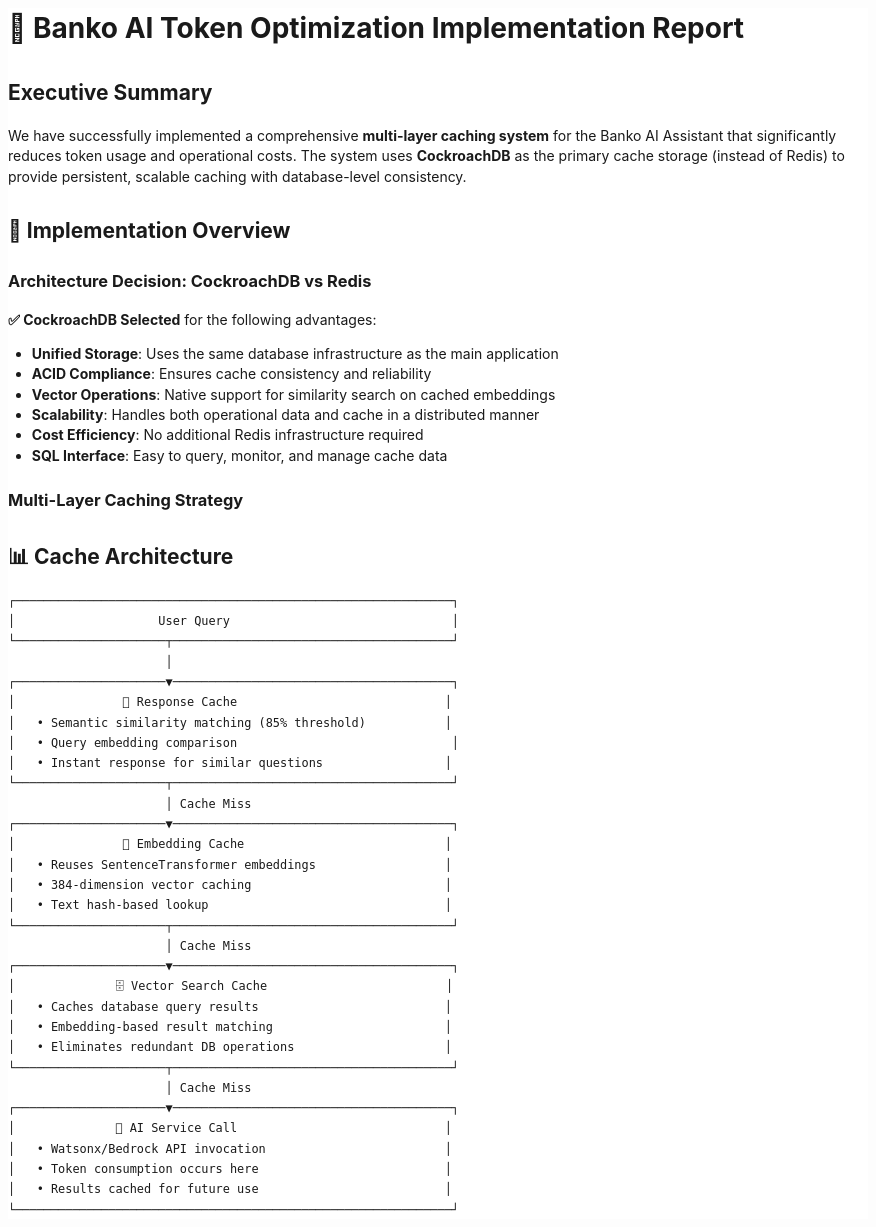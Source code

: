 # 🎯 Banko AI Token Optimization Implementation Report

## Executive Summary

We have successfully implemented a comprehensive **multi-layer caching system** for the Banko AI Assistant that significantly reduces token usage and operational costs. The system uses **CockroachDB** as the primary cache storage (instead of Redis) to provide persistent, scalable caching with database-level consistency.

## 🚀 Implementation Overview

### Architecture Decision: CockroachDB vs Redis

**✅ CockroachDB Selected** for the following advantages:
- **Unified Storage**: Uses the same database infrastructure as the main application
- **ACID Compliance**: Ensures cache consistency and reliability
- **Vector Operations**: Native support for similarity search on cached embeddings
- **Scalability**: Handles both operational data and cache in a distributed manner
- **Cost Efficiency**: No additional Redis infrastructure required
- **SQL Interface**: Easy to query, monitor, and manage cache data

### Multi-Layer Caching Strategy

## 📊 Cache Architecture

```
┌─────────────────────────────────────────────────────────────┐
│                    User Query                               │
└─────────────────────┬───────────────────────────────────────┘
                      │
┌─────────────────────▼───────────────────────────────────────┐
│               🎯 Response Cache                             │
│   • Semantic similarity matching (85% threshold)           │
│   • Query embedding comparison                              │
│   • Instant response for similar questions                 │
└─────────────────────┬───────────────────────────────────────┘
                      │ Cache Miss
┌─────────────────────▼───────────────────────────────────────┐
│               🧮 Embedding Cache                            │
│   • Reuses SentenceTransformer embeddings                  │
│   • 384-dimension vector caching                           │
│   • Text hash-based lookup                                 │
└─────────────────────┬───────────────────────────────────────┘
                      │ Cache Miss  
┌─────────────────────▼───────────────────────────────────────┐
│              🗄️ Vector Search Cache                         │
│   • Caches database query results                          │
│   • Embedding-based result matching                        │
│   • Eliminates redundant DB operations                     │
└─────────────────────┬───────────────────────────────────────┘
                      │ Cache Miss
┌─────────────────────▼───────────────────────────────────────┐
│              🤖 AI Service Call                             │
│   • Watsonx/Bedrock API invocation                         │
│   • Token consumption occurs here                          │
│   • Results cached for future use                          │
└─────────────────────────────────────────────────────────────┘
```
